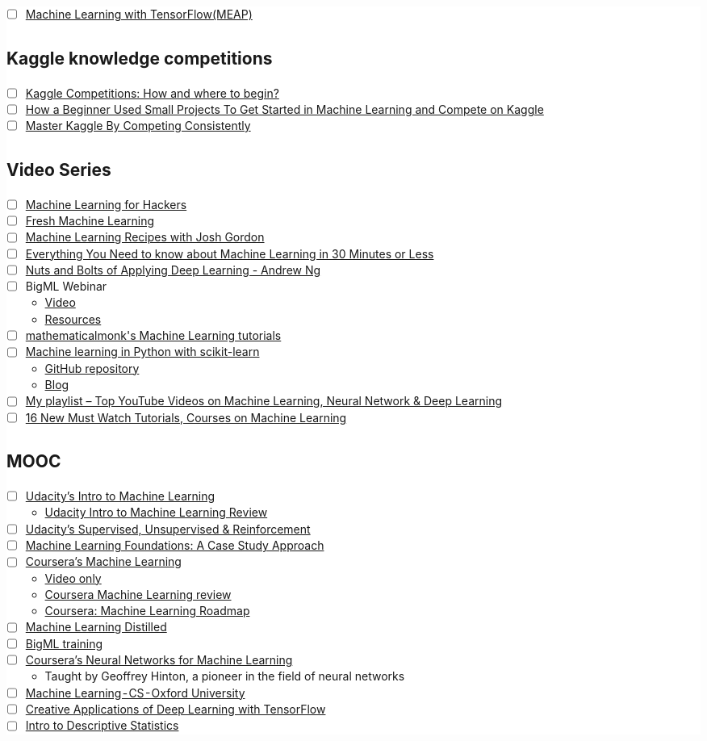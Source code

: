 - [ ] [Machine Learning with TensorFlow(MEAP)](https://www.manning.com/books/machine-learning-with-tensorflow)

## Kaggle knowledge competitions
- [ ] [Kaggle Competitions: How and where to begin?](https://www.analyticsvidhya.com/blog/2015/06/start-journey-kaggle/)
- [ ] [How a Beginner Used Small Projects To Get Started in Machine Learning and Compete on Kaggle](http://machinelearningmastery.com/how-a-beginner-used-small-projects-to-get-started-in-machine-learning-and-compete-on-kaggle)
- [ ] [Master Kaggle By Competing Consistently](http://machinelearningmastery.com/master-kaggle-by-competing-consistently/)

## Video Series
- [ ] [Machine Learning for Hackers](https://www.youtube.com/playlist?list=PL2-dafEMk2A4ut2pyv0fSIXqOzXtBGkLj)
- [ ] [Fresh Machine Learning](https://www.youtube.com/playlist?list=PL2-dafEMk2A6Kc7pV6gHH-apBFxwFjKeY)
- [ ] [Machine Learning Recipes with Josh Gordon](https://www.youtube.com/playlist?list=PLOU2XLYxmsIIuiBfYad6rFYQU_jL2ryal)
- [ ] [Everything You Need to know about Machine Learning in 30 Minutes or Less](https://vimeo.com/43547079)
- [ ] [Nuts and Bolts of Applying Deep Learning - Andrew Ng](https://www.youtube.com/watch?v=F1ka6a13S9I)
- [ ] BigML Webinar
    - [Video](https://www.youtube.com/watch?list=PL1bKyu9GtNYHcjGa6ulrvRVcm1lAB8he3&v=W62ehrnOVqo)
    - [Resources](https://bigml.com/releases)
- [ ] [mathematicalmonk's Machine Learning tutorials](https://www.youtube.com/playlist?list=PLD0F06AA0D2E8FFBA)
- [ ] [Machine learning in Python with scikit-learn](https://www.youtube.com/playlist?list=PL5-da3qGB5ICeMbQuqbbCOQWcS6OYBr5A)
    - [GitHub repository](https://github.com/justmarkham/scikit-learn-videos)
    - [Blog](http://blog.kaggle.com/author/kevin-markham/)
- [ ] [My playlist – Top YouTube Videos on Machine Learning, Neural Network & Deep Learning](https://www.analyticsvidhya.com/blog/2015/07/top-youtube-videos-machine-learning-neural-network-deep-learning/)
- [ ] [16 New Must Watch Tutorials, Courses on Machine Learning](https://www.analyticsvidhya.com/blog/2016/10/16-new-must-watch-tutorials-courses-on-machine-learning/)

## MOOC
- [ ] [Udacity’s Intro to Machine Learning](https://www.udacity.com/course/intro-to-machine-learning--ud120)
    - [Udacity Intro to Machine Learning Review](http://hamelg.blogspot.com/2014/12/udacity-intro-to-machine-learning-review.html)
- [ ] [Udacity’s Supervised, Unsupervised & Reinforcement](https://www.udacity.com/course/machine-learning--ud262)
- [ ] [Machine Learning Foundations: A Case Study Approach](https://www.coursera.org/learn/ml-foundations)
- [ ] [Coursera’s Machine Learning](https://www.coursera.org/learn/machine-learning)
    - [Video only](https://www.youtube.com/playlist?list=PLZ9qNFMHZ-A4rycgrgOYma6zxF4BZGGPW)
    - [Coursera Machine Learning review](https://rayli.net/blog/data/coursera-machine-learning-review/)
    - [Coursera: Machine Learning Roadmap](https://metacademy.org/roadmaps/cjrd/coursera_ml_supplement)
- [ ] [Machine Learning Distilled](https://code.tutsplus.com/courses/machine-learning-distilled)
- [ ] [BigML training](https://bigml.com/training)
- [ ] [Coursera’s Neural Networks for Machine Learning](https://www.coursera.org/learn/neural-networks)
    - Taught by Geoffrey Hinton, a pioneer in the field of neural networks
- [ ] [Machine Learning - CS - Oxford University](https://www.cs.ox.ac.uk/people/nando.defreitas/machinelearning/)
- [ ] [Creative Applications of Deep Learning with TensorFlow](https://www.kadenze.com/courses/creative-applications-of-deep-learning-with-tensorflow/info)
- [ ] [Intro to Descriptive Statistics](https://www.udacity.com/course/intro-to-descriptive-statistics--ud827)